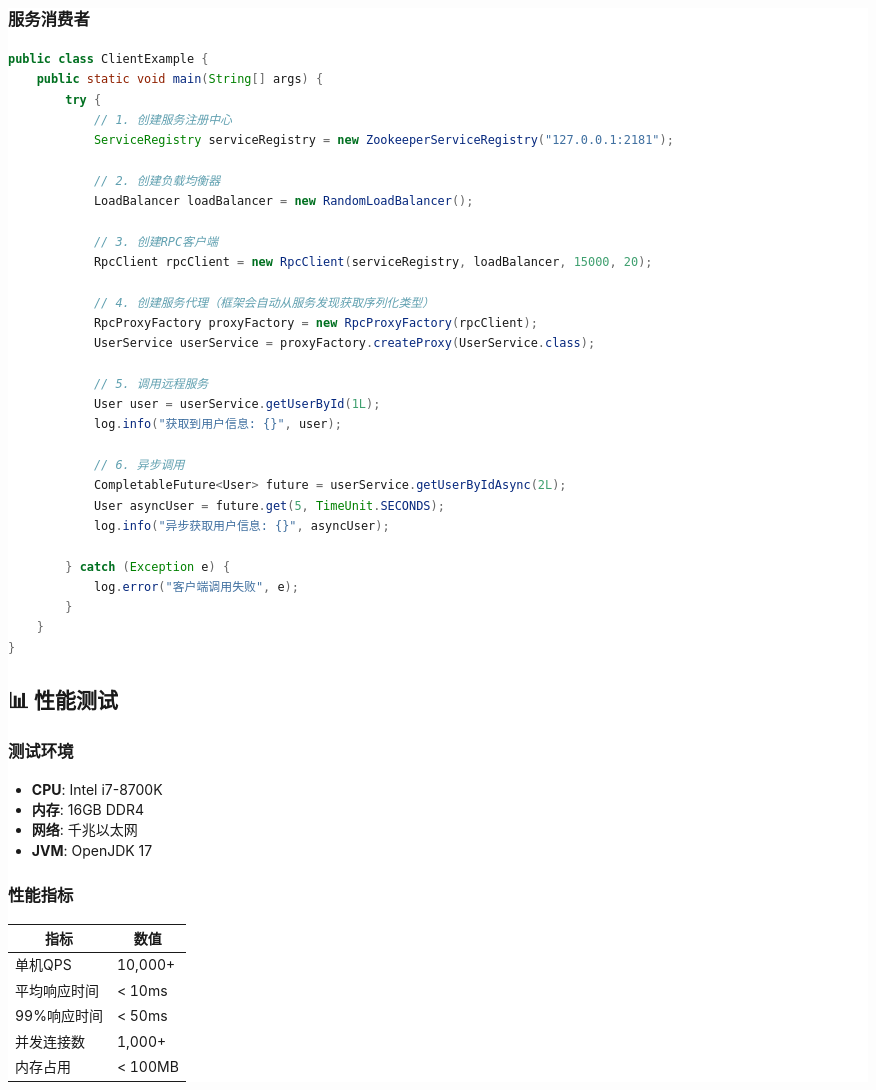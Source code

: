 ### 服务消费者

```java
public class ClientExample {
    public static void main(String[] args) {
        try {
            // 1. 创建服务注册中心
            ServiceRegistry serviceRegistry = new ZookeeperServiceRegistry("127.0.0.1:2181");
            
            // 2. 创建负载均衡器
            LoadBalancer loadBalancer = new RandomLoadBalancer();
            
            // 3. 创建RPC客户端
            RpcClient rpcClient = new RpcClient(serviceRegistry, loadBalancer, 15000, 20);
            
            // 4. 创建服务代理（框架会自动从服务发现获取序列化类型）
            RpcProxyFactory proxyFactory = new RpcProxyFactory(rpcClient);
            UserService userService = proxyFactory.createProxy(UserService.class);
            
            // 5. 调用远程服务
            User user = userService.getUserById(1L);
            log.info("获取到用户信息: {}", user);
            
            // 6. 异步调用
            CompletableFuture<User> future = userService.getUserByIdAsync(2L);
            User asyncUser = future.get(5, TimeUnit.SECONDS);
            log.info("异步获取用户信息: {}", asyncUser);
            
        } catch (Exception e) {
            log.error("客户端调用失败", e);
        }
    }
}
```

## 📊 性能测试

### 测试环境

- **CPU**: Intel i7-8700K
- **内存**: 16GB DDR4
- **网络**: 千兆以太网
- **JVM**: OpenJDK 17

### 性能指标

| 指标 | 数值 |
|------|------|
| 单机QPS | 10,000+ |
| 平均响应时间 | < 10ms |
| 99%响应时间 | < 50ms |
| 并发连接数 | 1,000+ |
| 内存占用 | < 100MB |

